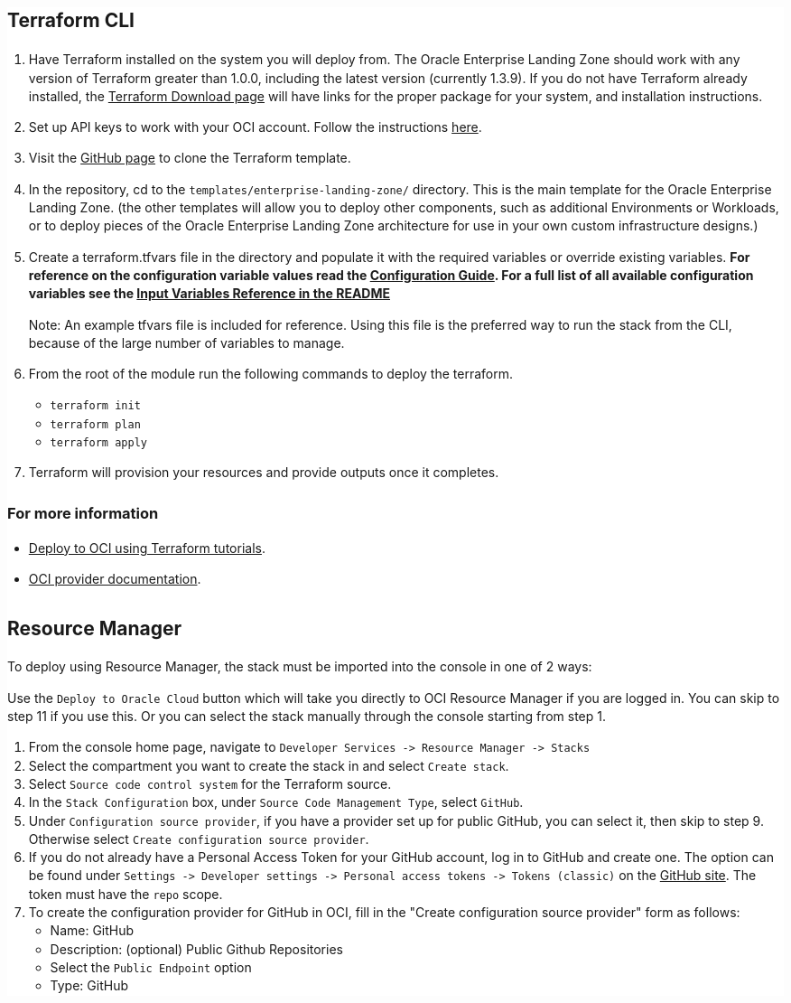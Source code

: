 ## Terraform CLI

1. Have Terraform installed on the system you will deploy from. The Oracle Enterprise Landing Zone should work with any version of Terraform greater than 1.0.0, including the latest version (currently 1.3.9).  If you do not have Terraform already installed, the [Terraform Download page](https://developer.hashicorp.com/terraform/downloads) will have links for the proper package for your system, and installation instructions. 

2. Set up API keys to work with your OCI account. Follow the instructions [here](https://docs.oracle.com/en-us/iaas/Content/API/Concepts/apisigningkey.htm).

3. Visit the [GitHub page](https://github.com/oci-landing-zones/oracle-enterprise-landingzone) to clone the Terraform template.

4. In the repository, cd to the `templates/enterprise-landing-zone/` directory. This is the main template for the Oracle Enterprise Landing Zone. (the other templates will allow you to deploy other components, such as additional Environments or Workloads, or to deploy pieces of the Oracle Enterprise Landing Zone architecture for use in your own custom infrastructure designs.)

5. Create a terraform.tfvars file in the directory and populate it with the required variables or override existing variables. 
**For reference on the configuration variable values read the [Configuration Guide](../../Official_Documentation/OELZ_Baseline_Deployment/CONFIGURATION.md). For a full list of all available configuration variables see the [Input Variables Reference in the README](../../templates/enterprise-landing-zone/README.md#inputs)**

    Note: An example tfvars file is included for reference. Using this file is the preferred way to run the stack from the CLI, because of the large number of variables to manage. 

6. From the root of the module run the following commands to deploy the terraform.
   * `terraform init`
   * `terraform plan`
   * `terraform apply`

7. Terraform will provision your resources and provide outputs once it completes.

### For more information

- [Deploy to OCI using Terraform tutorials](https://docs.oracle.com/en-us/iaas/developer-tutorials/tutorials/tf-provider/01-summary.htm).

- [OCI provider documentation](https://registry.terraform.io/providers/oracle/oci/latest/docs).

## Resource Manager

To deploy using Resource Manager, the stack must be imported into the console in one of 2 ways:

Use the `Deploy to Oracle Cloud` button which will take you directly to OCI Resource Manager if you are logged in. You can skip to step 11 if you use this.
Or you can select the stack manually through the console starting from step 1. 

1. From the console home page, navigate to `Developer Services -> Resource Manager -> Stacks`
2. Select the compartment you want to create the stack in and select `Create stack`.
3. Select `Source code control system` for the Terraform source.
4. In the `Stack Configuration` box, under `Source Code Management Type`, select `GitHub`. 
5. Under `Configuration source provider`, if you have a provider set up for public GitHub, you can select it, then skip to step 9. Otherwise select `Create configuration source provider`. 
6. If you do not already have a Personal Access Token for your GitHub account, log in to GitHub and create one. The option can be found under `Settings -> Developer settings -> Personal access tokens -> Tokens (classic)` on the [GitHub site](https://github.com). The token must have the `repo` scope. 
7. To create the configuration provider for GitHub in OCI, fill in the "Create configuration source provider" form as follows: 
    * Name: GitHub
    * Description: (optional) Public Github Repositories
    * Select the `Public Endpoint` option
    * Type: GitHub